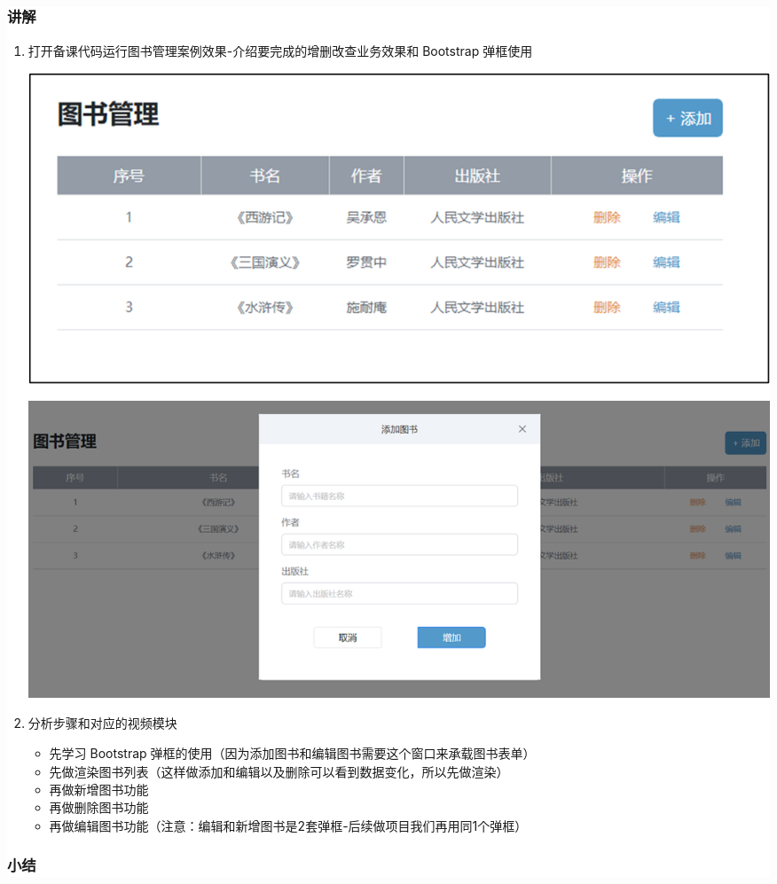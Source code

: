 ### 讲解

1. 打开备课代码运行图书管理案例效果-介绍要完成的增删改查业务效果和 Bootstrap 弹框使用

   ![image-20230404105414757](assets/image-20230404105414757-20231205172904-q6npy2i.png)

   ![image-20230404105421707](assets/image-20230404105421707-20231205172904-xi6mco0.png)
2. 分析步骤和对应的视频模块

   * 先学习 Bootstrap 弹框的使用（因为添加图书和编辑图书需要这个窗口来承载图书表单）
   * 先做渲染图书列表（这样做添加和编辑以及删除可以看到数据变化，所以先做渲染）
   * 再做新增图书功能
   * 再做删除图书功能
   * 再做编辑图书功能（注意：编辑和新增图书是2套弹框-后续做项目我们再用同1个弹框）

### 小结
